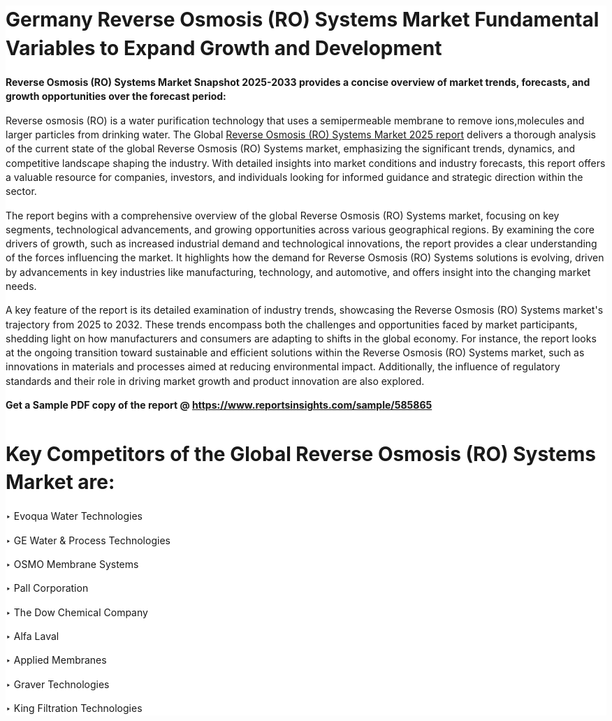 # Germany Reverse Osmosis (RO) Systems Market Fundamental Variables to Expand Growth and Development

<strong>Reverse Osmosis (RO) Systems Market Snapshot 2025-2033 provides a concise overview of market trends, forecasts, and growth opportunities over the forecast period:</strong>

Reverse osmosis (RO) is a water purification technology that uses a semipermeable membrane to remove ions,molecules and larger particles from drinking water. The Global <a href=https://www.reportsinsights.com/sample/585865>Reverse Osmosis (RO) Systems Market 2025 report</a> delivers a thorough analysis of the current state of the global Reverse Osmosis (RO) Systems market, emphasizing the significant trends, dynamics, and competitive landscape shaping the industry. With detailed insights into market conditions and industry forecasts, this report offers a valuable resource for companies, investors, and individuals looking for informed guidance and strategic direction within the sector.

The report begins with a comprehensive overview of the global Reverse Osmosis (RO) Systems market, focusing on key segments, technological advancements, and growing opportunities across various geographical regions. By examining the core drivers of growth, such as increased industrial demand and technological innovations, the report provides a clear understanding of the forces influencing the market. It highlights how the demand for Reverse Osmosis (RO) Systems solutions is evolving, driven by advancements in key industries like manufacturing, technology, and automotive, and offers insight into the changing market needs.

A key feature of the report is its detailed examination of industry trends, showcasing the Reverse Osmosis (RO) Systems market's trajectory from 2025 to 2032. These trends encompass both the challenges and opportunities faced by market participants, shedding light on how manufacturers and consumers are adapting to shifts in the global economy. For instance, the report looks at the ongoing transition toward sustainable and efficient solutions within the Reverse Osmosis (RO) Systems market, such as innovations in materials and processes aimed at reducing environmental impact. Additionally, the influence of regulatory standards and their role in driving market growth and product innovation are also explored.

<strong>Get a Sample PDF copy of the report @ <a href=https://www.reportsinsights.com/sample/585865>https://www.reportsinsights.com/sample/585865</a></strong>

# <strong>Key Competitors of the Global Reverse Osmosis (RO) Systems Market are:</strong>

‣ Evoqua Water Technologies

‣ GE Water & Process Technologies

‣ OSMO Membrane Systems

‣ Pall Corporation

‣ The Dow Chemical Company

‣ Alfa Laval

‣ Applied Membranes

‣ Graver Technologies

‣ King Filtration Technologies
